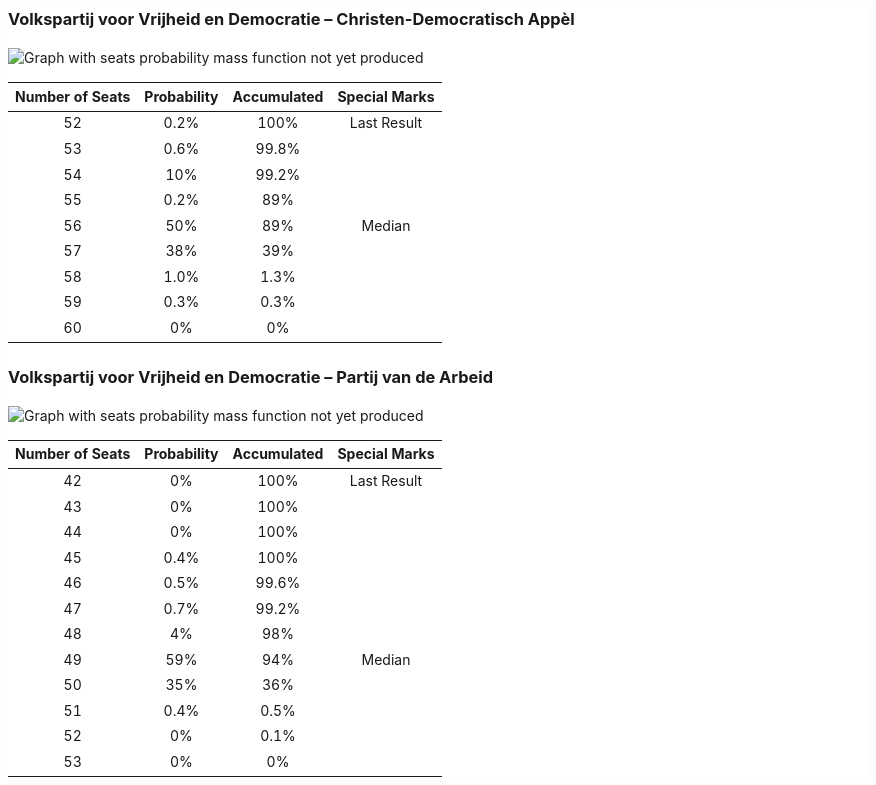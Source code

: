 ### Volkspartij voor Vrijheid en Democratie – Christen-Democratisch Appèl

![Graph with seats probability mass function not yet produced](2021-01-30-Peilnl-coalitions-seats-pmf-vvd–cda.png "Seats Probability Mass Function")

| Number of Seats | Probability | Accumulated | Special Marks |
|:---------------:|:-----------:|:-----------:|:-------------:|
| 52 | 0.2% | 100% | Last Result |
| 53 | 0.6% | 99.8% |  |
| 54 | 10% | 99.2% |  |
| 55 | 0.2% | 89% |  |
| 56 | 50% | 89% | Median |
| 57 | 38% | 39% |  |
| 58 | 1.0% | 1.3% |  |
| 59 | 0.3% | 0.3% |  |
| 60 | 0% | 0% |  |

### Volkspartij voor Vrijheid en Democratie – Partij van de Arbeid

![Graph with seats probability mass function not yet produced](2021-01-30-Peilnl-coalitions-seats-pmf-vvd–pvda.png "Seats Probability Mass Function")

| Number of Seats | Probability | Accumulated | Special Marks |
|:---------------:|:-----------:|:-----------:|:-------------:|
| 42 | 0% | 100% | Last Result |
| 43 | 0% | 100% |  |
| 44 | 0% | 100% |  |
| 45 | 0.4% | 100% |  |
| 46 | 0.5% | 99.6% |  |
| 47 | 0.7% | 99.2% |  |
| 48 | 4% | 98% |  |
| 49 | 59% | 94% | Median |
| 50 | 35% | 36% |  |
| 51 | 0.4% | 0.5% |  |
| 52 | 0% | 0.1% |  |
| 53 | 0% | 0% |  |
